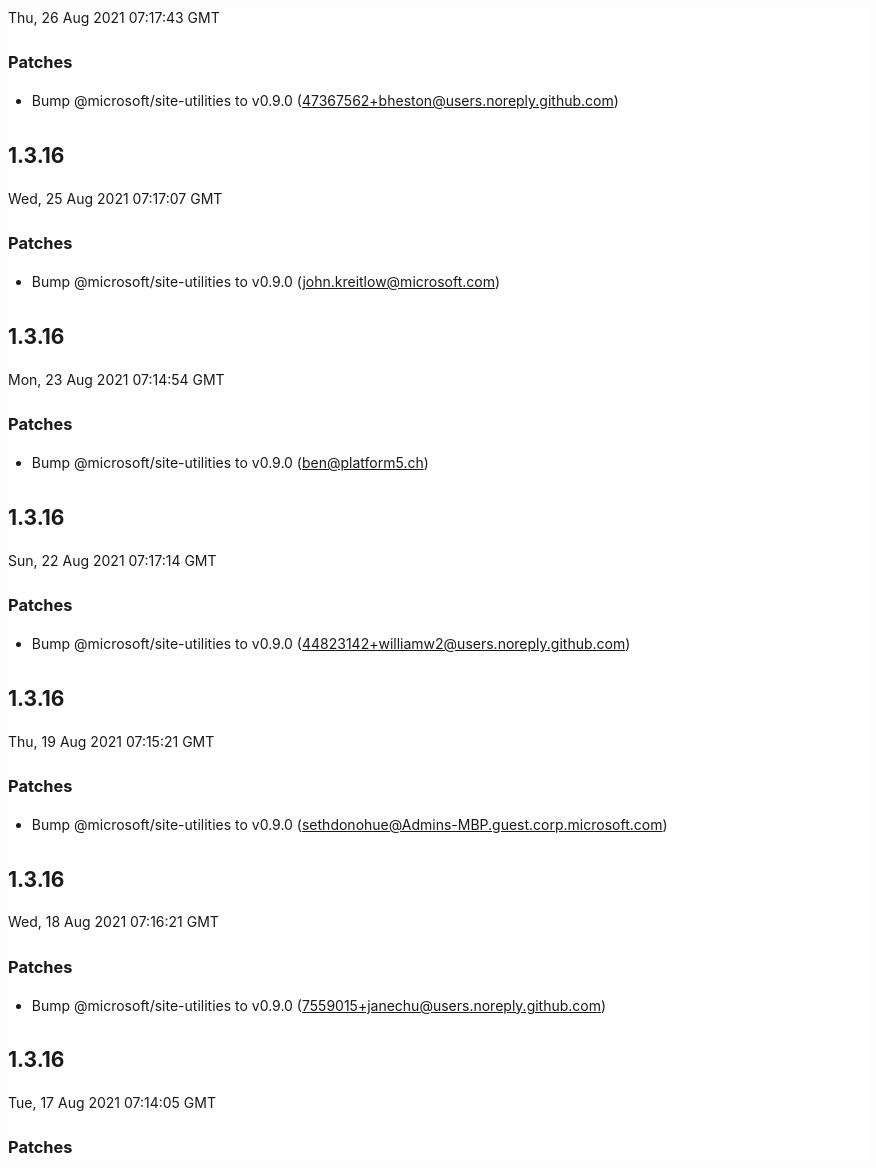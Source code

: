 Thu, 26 Aug 2021 07:17:43 GMT

### Patches

- Bump @microsoft/site-utilities to v0.9.0 (47367562+bheston@users.noreply.github.com)

## 1.3.16

Wed, 25 Aug 2021 07:17:07 GMT

### Patches

- Bump @microsoft/site-utilities to v0.9.0 (john.kreitlow@microsoft.com)

## 1.3.16

Mon, 23 Aug 2021 07:14:54 GMT

### Patches

- Bump @microsoft/site-utilities to v0.9.0 (ben@platform5.ch)

## 1.3.16

Sun, 22 Aug 2021 07:17:14 GMT

### Patches

- Bump @microsoft/site-utilities to v0.9.0 (44823142+williamw2@users.noreply.github.com)

## 1.3.16

Thu, 19 Aug 2021 07:15:21 GMT

### Patches

- Bump @microsoft/site-utilities to v0.9.0 (sethdonohue@Admins-MBP.guest.corp.microsoft.com)

## 1.3.16

Wed, 18 Aug 2021 07:16:21 GMT

### Patches

- Bump @microsoft/site-utilities to v0.9.0 (7559015+janechu@users.noreply.github.com)

## 1.3.16

Tue, 17 Aug 2021 07:14:05 GMT

### Patches
